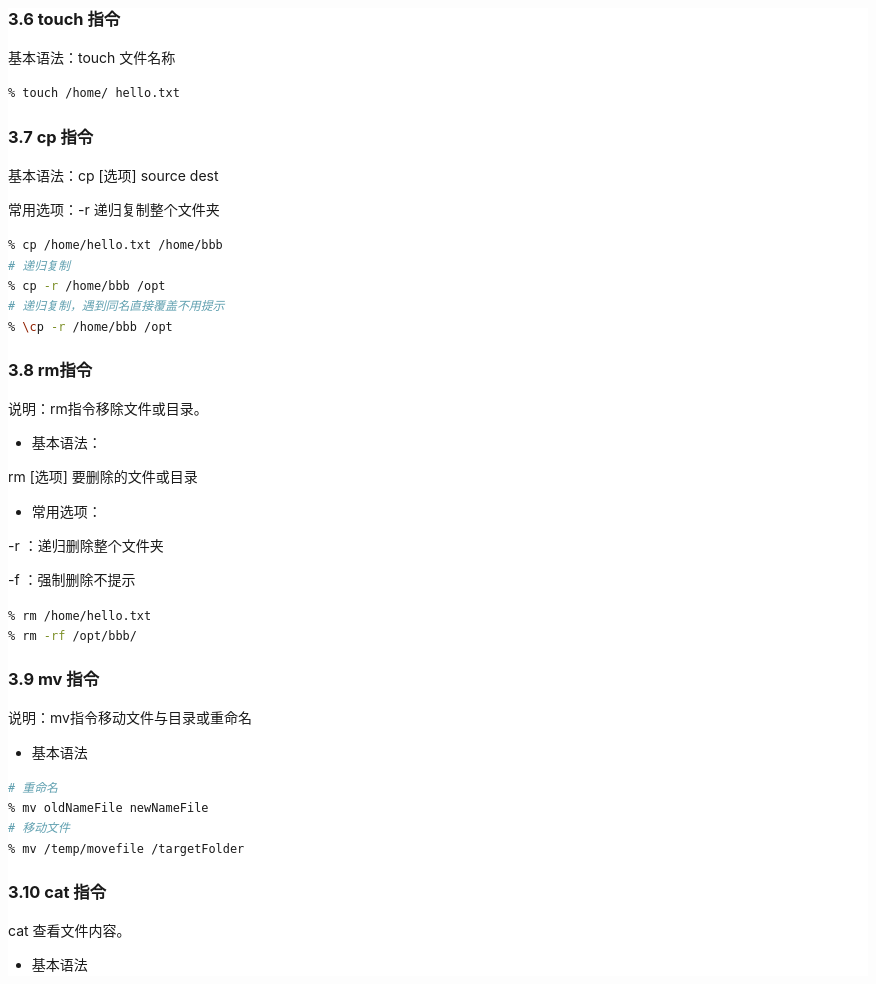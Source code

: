 ### 3.6 touch 指令

基本语法：touch 文件名称

```bash
% touch /home/ hello.txt
```

### 3.7 cp 指令

基本语法：cp [选项] source dest

常用选项：-r 递归复制整个文件夹

```bash
% cp /home/hello.txt /home/bbb
# 递归复制
% cp -r /home/bbb /opt
# 递归复制，遇到同名直接覆盖不用提示
% \cp -r /home/bbb /opt
```

### 3.8 rm指令

说明：rm指令移除文件或目录。

- 基本语法：

rm [选项] 要删除的文件或目录

- 常用选项：

-r ：递归删除整个文件夹

-f ：强制删除不提示

```bash
% rm /home/hello.txt 
% rm -rf /opt/bbb/
```

### 3.9 mv 指令

说明：mv指令移动文件与目录或重命名

- 基本语法

```bash
# 重命名
% mv oldNameFile newNameFile
# 移动文件
% mv /temp/movefile /targetFolder
```

### 3.10 cat 指令

cat 查看文件内容。

- 基本语法
